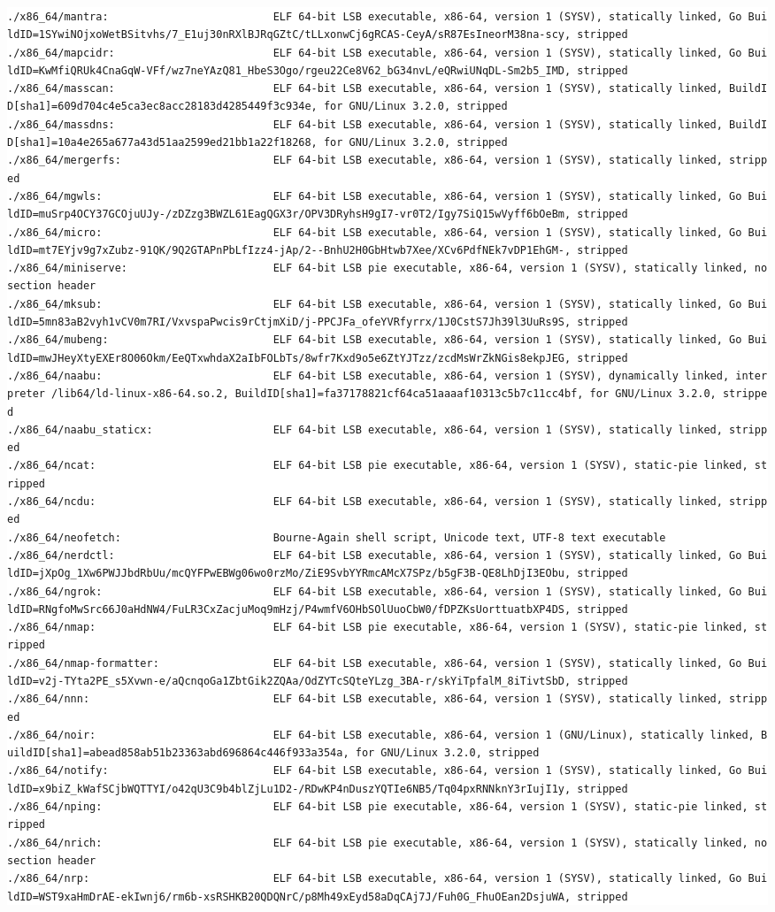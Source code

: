 ```console
./x86_64/mantra:                          ELF 64-bit LSB executable, x86-64, version 1 (SYSV), statically linked, Go BuildID=1SYwiNOjxoWetBSitvhs/7_E1uj30nRXlBJRqGZtC/tLLxonwCj6gRCAS-CeyA/sR87EsIneorM38na-scy, stripped
./x86_64/mapcidr:                         ELF 64-bit LSB executable, x86-64, version 1 (SYSV), statically linked, Go BuildID=KwMfiQRUk4CnaGqW-VFf/wz7neYAzQ81_HbeS3Ogo/rgeu22Ce8V62_bG34nvL/eQRwiUNqDL-Sm2b5_IMD, stripped
./x86_64/masscan:                         ELF 64-bit LSB executable, x86-64, version 1 (SYSV), statically linked, BuildID[sha1]=609d704c4e5ca3ec8acc28183d4285449f3c934e, for GNU/Linux 3.2.0, stripped
./x86_64/massdns:                         ELF 64-bit LSB executable, x86-64, version 1 (SYSV), statically linked, BuildID[sha1]=10a4e265a677a43d51aa2599ed21bb1a22f18268, for GNU/Linux 3.2.0, stripped
./x86_64/mergerfs:                        ELF 64-bit LSB executable, x86-64, version 1 (SYSV), statically linked, stripped
./x86_64/mgwls:                           ELF 64-bit LSB executable, x86-64, version 1 (SYSV), statically linked, Go BuildID=muSrp4OCY37GCOjuUJy-/zDZzg3BWZL61EagQGX3r/OPV3DRyhsH9gI7-vr0T2/Igy7SiQ15wVyff6bOeBm, stripped
./x86_64/micro:                           ELF 64-bit LSB executable, x86-64, version 1 (SYSV), statically linked, Go BuildID=mt7EYjv9g7xZubz-91QK/9Q2GTAPnPbLfIzz4-jAp/2--BnhU2H0GbHtwb7Xee/XCv6PdfNEk7vDP1EhGM-, stripped
./x86_64/miniserve:                       ELF 64-bit LSB pie executable, x86-64, version 1 (SYSV), statically linked, no section header
./x86_64/mksub:                           ELF 64-bit LSB executable, x86-64, version 1 (SYSV), statically linked, Go BuildID=5mn83aB2vyh1vCV0m7RI/VxvspaPwcis9rCtjmXiD/j-PPCJFa_ofeYVRfyrrx/1J0CstS7Jh39l3UuRs9S, stripped
./x86_64/mubeng:                          ELF 64-bit LSB executable, x86-64, version 1 (SYSV), statically linked, Go BuildID=mwJHeyXtyEXEr8O06Okm/EeQTxwhdaX2aIbFOLbTs/8wfr7Kxd9o5e6ZtYJTzz/zcdMsWrZkNGis8ekpJEG, stripped
./x86_64/naabu:                           ELF 64-bit LSB executable, x86-64, version 1 (SYSV), dynamically linked, interpreter /lib64/ld-linux-x86-64.so.2, BuildID[sha1]=fa37178821cf64ca51aaaaf10313c5b7c11cc4bf, for GNU/Linux 3.2.0, stripped
./x86_64/naabu_staticx:                   ELF 64-bit LSB executable, x86-64, version 1 (SYSV), statically linked, stripped
./x86_64/ncat:                            ELF 64-bit LSB pie executable, x86-64, version 1 (SYSV), static-pie linked, stripped
./x86_64/ncdu:                            ELF 64-bit LSB executable, x86-64, version 1 (SYSV), statically linked, stripped
./x86_64/neofetch:                        Bourne-Again shell script, Unicode text, UTF-8 text executable
./x86_64/nerdctl:                         ELF 64-bit LSB executable, x86-64, version 1 (SYSV), statically linked, Go BuildID=jXpOg_1Xw6PWJJbdRbUu/mcQYFPwEBWg06wo0rzMo/ZiE9SvbYYRmcAMcX7SPz/b5gF3B-QE8LhDjI3EObu, stripped
./x86_64/ngrok:                           ELF 64-bit LSB executable, x86-64, version 1 (SYSV), statically linked, Go BuildID=RNgfoMwSrc66J0aHdNW4/FuLR3CxZacjuMoq9mHzj/P4wmfV6OHbSOlUuoCbW0/fDPZKsUorttuatbXP4DS, stripped
./x86_64/nmap:                            ELF 64-bit LSB pie executable, x86-64, version 1 (SYSV), static-pie linked, stripped
./x86_64/nmap-formatter:                  ELF 64-bit LSB executable, x86-64, version 1 (SYSV), statically linked, Go BuildID=v2j-TYta2PE_s5Xvwn-e/aQcnqoGa1ZbtGik2ZQAa/OdZYTcSQteYLzg_3BA-r/skYiTpfalM_8iTivtSbD, stripped
./x86_64/nnn:                             ELF 64-bit LSB executable, x86-64, version 1 (SYSV), statically linked, stripped
./x86_64/noir:                            ELF 64-bit LSB executable, x86-64, version 1 (GNU/Linux), statically linked, BuildID[sha1]=abead858ab51b23363abd696864c446f933a354a, for GNU/Linux 3.2.0, stripped
./x86_64/notify:                          ELF 64-bit LSB executable, x86-64, version 1 (SYSV), statically linked, Go BuildID=x9biZ_kWafSCjbWQTTYI/o42qU3C9b4blZjLu1D2-/RDwKP4nDuszYQTIe6NB5/Tq04pxRNNknY3rIujI1y, stripped
./x86_64/nping:                           ELF 64-bit LSB pie executable, x86-64, version 1 (SYSV), static-pie linked, stripped
./x86_64/nrich:                           ELF 64-bit LSB pie executable, x86-64, version 1 (SYSV), statically linked, no section header
./x86_64/nrp:                             ELF 64-bit LSB executable, x86-64, version 1 (SYSV), statically linked, Go BuildID=WST9xaHmDrAE-ekIwnj6/rm6b-xsRSHKB20QDQNrC/p8Mh49xEyd58aDqCAj7J/Fuh0G_FhuOEan2DsjuWA, stripped
```